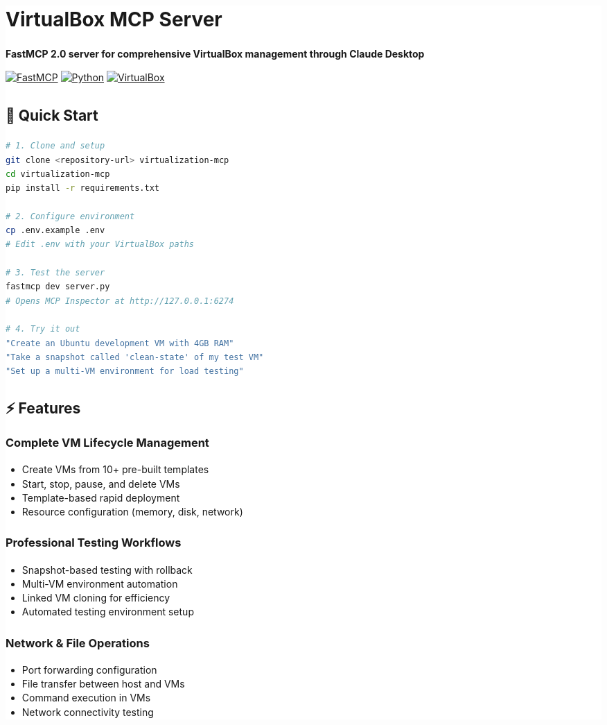 # VirtualBox MCP Server

**FastMCP 2.0 server for comprehensive VirtualBox management through Claude Desktop**

[![FastMCP](https://img.shields.io/badge/FastMCP-2.10.1-blue)](https://github.com/jlowin/fastmcp)
[![Python](https://img.shields.io/badge/Python-3.11+-green)](https://python.org)
[![VirtualBox](https://img.shields.io/badge/VirtualBox-7.0+-orange)](https://virtualbox.org)

## 🚀 Quick Start

```bash
# 1. Clone and setup
git clone <repository-url> virtualization-mcp
cd virtualization-mcp
pip install -r requirements.txt

# 2. Configure environment
cp .env.example .env
# Edit .env with your VirtualBox paths

# 3. Test the server
fastmcp dev server.py
# Opens MCP Inspector at http://127.0.0.1:6274

# 4. Try it out
"Create an Ubuntu development VM with 4GB RAM"
"Take a snapshot called 'clean-state' of my test VM"
"Set up a multi-VM environment for load testing"
```

## ⚡ Features

### **Complete VM Lifecycle Management**

- Create VMs from 10+ pre-built templates
- Start, stop, pause, and delete VMs
- Template-based rapid deployment
- Resource configuration (memory, disk, network)

### **Professional Testing Workflows**

- Snapshot-based testing with rollback
- Multi-VM environment automation
- Linked VM cloning for efficiency
- Automated testing environment setup

### **Network & File Operations**

- Port forwarding configuration
- File transfer between host and VMs
- Command execution in VMs
- Network connectivity testing
